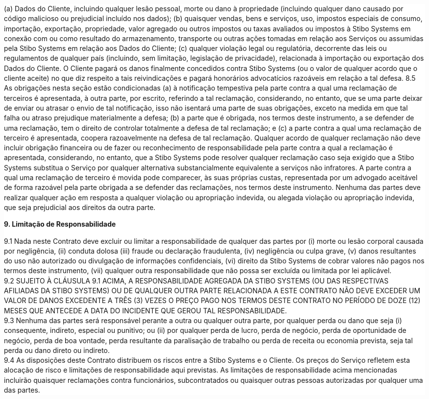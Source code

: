 (a)  Dados  do  Cliente,  incluindo  qualquer  lesão pessoal, morte ou dano à propriedade (incluindo qualquer dano causado por código malicioso ou prejudicial  incluído  nos  dados);  (b)  quaisquer vendas, bens e serviços, uso, impostos especiais de  consumo,  importação,  exportação, propriedade, valor agregado ou outros impostos ou taxas avaliados ou impostos à Stibo Systems em conexão  com  ou  como  resultado  do armazenamento,  transporte  ou  outras  ações tomadas em relação aos Serviços ou assumidas pela  Stibo  Systems  em  relação  aos  Dados  do Cliente; (c) qualquer violação legal ou regulatória, decorrente das leis ou regulamentos de qualquer país  (incluindo,  sem  limitação,  legislação  de privacidade),  relacionada  à  importação  ou exportação  dos  Dados  do  Cliente.  O  Cliente pagará  os  danos  finalmente  concedidos  contra Stibo Systems (ou o valor de qualquer acordo que o  cliente  aceite)  no  que  diz  respeito  a  tais reivindicações e pagará honorários advocatícios razoáveis em relação a tal defesa. 
8.5  As obrigações nesta seção estão condicionadas 
(a) à notificação tempestiva pela parte contra a qual uma reclamação de terceiros é apresentada, à  outra  parte,  por  escrito,  referindo  a  tal reclamação,  considerando,  no  entanto,  que  se uma parte deixar de enviar ou atrasar o envio de tal notificação, isso não isentará uma parte de suas obrigações, exceto na medida em que tal falha ou atraso prejudique materialmente a defesa; (b) a parte  que  é  obrigada,  nos  termos  deste instrumento, a se defender de uma reclamação, tem o direito de controlar totalmente a defesa de tal reclamação; e (c) a parte contra a qual uma reclamação  de  terceiro  é  apresentada,  coopera razoavelmente  na  defesa  de  tal  reclamação. Qualquer  acordo  de  qualquer  reclamação  não deve incluir obrigação financeira ou de fazer ou reconhecimento  de  responsabilidade  pela  parte contra  a  qual  a  reclamação  é  apresentada, considerando, no entanto, que a  Stibo Systems pode  resolver  qualquer  reclamação  caso  seja exigido que a Stibo Systems substitua o Serviço por  qualquer  alternativa  substancialmente equivalente  a  serviços  não  infratores.  A  parte contra a qual uma reclamação de terceiro é movida pode  comparecer,  às  suas  próprias  custas, representada por um advogado aceitável de forma razoável pela parte obrigada a se defender das reclamações,  nos  termos  deste  instrumento. Nenhuma das partes deve realizar qualquer ação em resposta a qualquer violação ou apropriação indevida,  ou  alegada  violação  ou  apropriação indevida, que seja prejudicial aos direitos da outra parte.   


**9. Limitação de Responsabilidade**

9.1 Nada  neste  Contrato  deve  excluir  ou  limitar  a responsabilidade de qualquer das partes por (i) morte ou lesão corporal causada por negligência, (ii)  conduta  dolosa  (iii)  fraude  ou  declaração fraudulenta,  (iv)  negligência  ou  culpa  grave,  (v) danos  resultantes  do  uso  não  autorizado  ou divulgação  de  informações  confidenciais,  (vi) direito da  Stibo Systems de cobrar valores não pagos nos termos deste instrumento, (vii) qualquer outra responsabilidade que não possa ser excluída ou limitada por lei aplicável.   
9.2 SUJEITO  À  CLÁUSULA  9.1  ACIMA,  A RESPONSABILIDADE  AGREGADA  DA  STIBO SYSTEMS (OU DAS RESPECTIVAS AFILIADAS DA  STIBO  SYSTEMS)  OU  DE  QUALQUER OUTRA  PARTE  RELACIONADA  A  ESTE CONTRATO NÃO DEVE EXCEDER UM VALOR DE DANOS EXCEDENTE A TRÊS (3) VEZES O PREÇO  PAGO  NOS  TERMOS  DESTE CONTRATO  NO  PERÍODO  DE  DOZE  (12) MESES  QUE  ANTECEDE  A  DATA  DO INCIDENTE  QUE  GEROU  TAL RESPONSABILIDADE.  
9.3 Nenhuma das partes será responsável perante a outra ou qualquer outra parte, por qualquer perda ou  dano  que  seja  (i)  consequente,  indireto, especial ou punitivo; ou (ii) por qualquer perda de lucro, perda de negócio, perda de oportunidade de negócio, perda de boa vontade, perda resultante da paralisação de trabalho ou perda de receita ou economia prevista, seja tal perda ou dano direto ou indireto.   
9.4 As disposições deste Contrato distribuem os riscos entre a Stibo Systems e o Cliente. Os preços do Serviço  refletem  esta  alocação  de  risco  e limitações de responsabilidade aqui previstas. As limitações  de  responsabilidade  acima mencionadas  incluirão  quaisquer  reclamações contra funcionários, subcontratados ou quaisquer outras pessoas autorizadas por qualquer uma das partes.   
